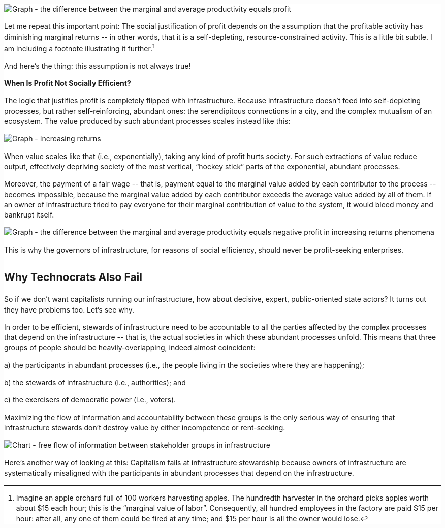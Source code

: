 ![Graph - the difference between the marginal and average productivity equals profit](/images/blog/marginal-cost-of-labor.png)

Let me repeat this important point: The social justification of profit depends on the assumption that the profitable activity has diminishing marginal returns -- in other words, that it is a self-depleting, resource-constrained activity. This is a little bit subtle. I am including a footnote illustrating it further.[^1]

And here’s the thing: this assumption is not always true!

**When Is Profit Not Socially Efficient?**

The logic that justifies profit is completely flipped with infrastructure. Because infrastructure doesn’t feed into self-depleting processes, but rather self-reinforcing, abundant ones: the serendipitous connections in a city, and the complex mutualism of an ecosystem. The value produced by such abundant processes scales instead like this:

![Graph - Increasing returns](/images/blog/increasing-returns.png)

When value scales like that (i.e., exponentially), taking any kind of profit hurts society. For such extractions of value reduce output, effectively depriving society of the most vertical, “hockey stick” parts of the exponential, abundant processes.

Moreover, the payment of a fair wage -- that is, payment equal to the marginal value added by each contributor to the process -- becomes impossible, because the marginal value added by each contributor exceeds the average value added by all of them. If an owner of infrastructure tried to pay everyone for their marginal contribution of value to the system, it would bleed money and bankrupt itself.

![Graph - the difference between the marginal and average productivity equals negative profit in increasing returns phenomena](/images/blog/increasing-returns-fair-wage.png)

This is why the governors of infrastructure, for reasons of social efficiency, should never be profit-seeking enterprises.

## Why Technocrats Also Fail

So if we don’t want capitalists running our infrastructure, how about decisive, expert, public-oriented state actors? It turns out they have problems too. Let’s see why.

In order to be efficient, stewards of infrastructure need to be accountable to all the parties affected by the complex processes that depend on the infrastructure -- that is, the actual societies in which these abundant processes unfold. This means that three groups of people should be heavily-overlapping, indeed almost coincident:

a) the participants in abundant processes (i.e., the people living in the societies where they are happening);

b) the stewards of infrastructure (i.e., authorities); and

c) the exercisers of democratic power (i.e., voters).

 Maximizing the flow of information and accountability between these groups is the only serious way of ensuring that infrastructure stewards don’t destroy value by either incompetence or rent-seeking.

 ![Chart - free flow of information between stakeholder groups in infrastructure](/images/blog/infrastructure-flow-of-info.png)

Here’s another way of looking at this: Capitalism fails at infrastructure stewardship because owners of infrastructure are systematically misaligned with the participants in abundant processes that depend on the infrastructure.


[^1]: Imagine an apple orchard full of 100 workers harvesting apples. The hundredth harvester in the orchard picks apples worth about $15 each hour; this is the “marginal value of labor”. Consequently, all hundred employees in the factory are paid $15 per hour: after all, any one of them could be fired at any time; and $15 per hour is all the owner would lose.
[^2]: Important work is happening along these lines, partly inspired by Taiwan’s successes with digital democracy. RadicalxChange’s [Voice](https://www.radicalxchange.org/updates/announcements/rxc-voice/) project is a key example.
[^3]: For example, you can’t just look at traffic patterns to determine where people want to go. People might want to go to different places if new roads were built, or old ones were torn up.